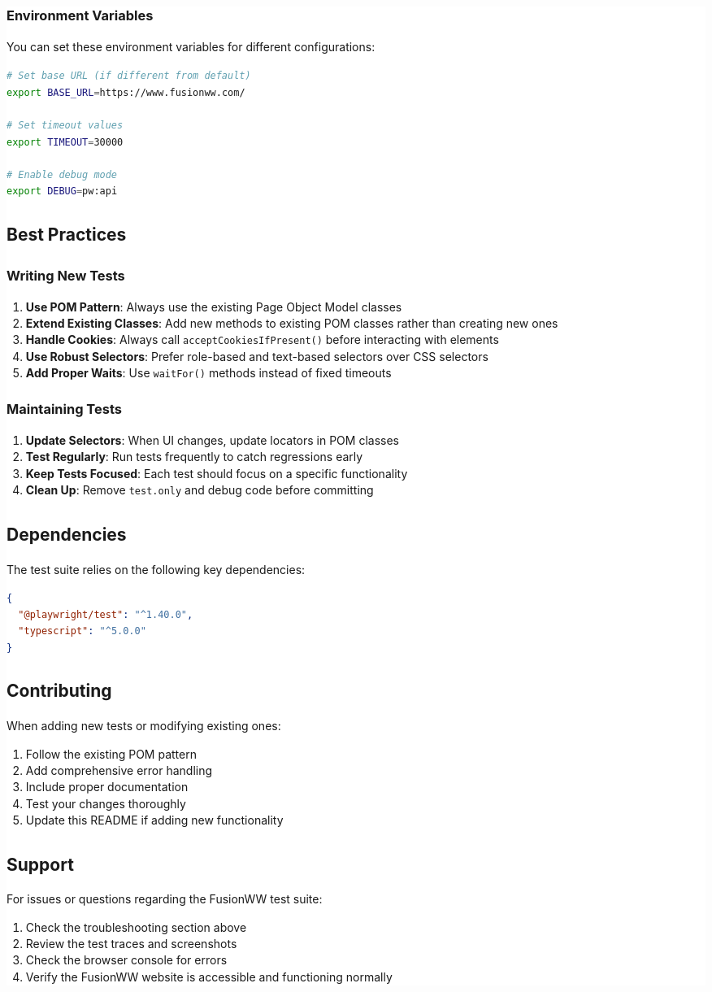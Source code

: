 ### Environment Variables

You can set these environment variables for different configurations:

```bash
# Set base URL (if different from default)
export BASE_URL=https://www.fusionww.com/

# Set timeout values
export TIMEOUT=30000

# Enable debug mode
export DEBUG=pw:api
```

## Best Practices

### Writing New Tests

1. **Use POM Pattern**: Always use the existing Page Object Model classes
2. **Extend Existing Classes**: Add new methods to existing POM classes rather than creating new ones
3. **Handle Cookies**: Always call `acceptCookiesIfPresent()` before interacting with elements
4. **Use Robust Selectors**: Prefer role-based and text-based selectors over CSS selectors
5. **Add Proper Waits**: Use `waitFor()` methods instead of fixed timeouts

### Maintaining Tests

1. **Update Selectors**: When UI changes, update locators in POM classes
2. **Test Regularly**: Run tests frequently to catch regressions early
3. **Keep Tests Focused**: Each test should focus on a specific functionality
4. **Clean Up**: Remove `test.only` and debug code before committing

## Dependencies

The test suite relies on the following key dependencies:

```json
{
  "@playwright/test": "^1.40.0",
  "typescript": "^5.0.0"
}
```

## Contributing

When adding new tests or modifying existing ones:

1. Follow the existing POM pattern
2. Add comprehensive error handling
3. Include proper documentation
4. Test your changes thoroughly
5. Update this README if adding new functionality

## Support

For issues or questions regarding the FusionWW test suite:

1. Check the troubleshooting section above
2. Review the test traces and screenshots
3. Check the browser console for errors
4. Verify the FusionWW website is accessible and functioning normally
